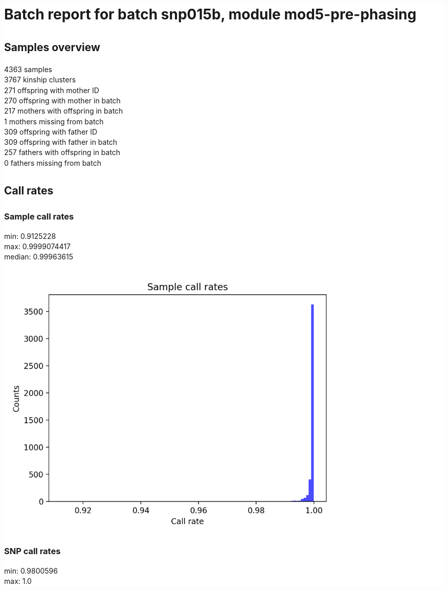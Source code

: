 # Batch report for batch snp015b, module mod5-pre-phasing
## Samples overview
4363 samples
<br>3767 kinship clusters
<br>271 offspring with mother ID
<br>270 offspring with mother in batch
<br>217 mothers with offspring in batch
<br>1 mothers missing from batch
<br>309 offspring with father ID
<br>309 offspring with father in batch
<br>257 fathers with offspring in batch
<br>0 fathers missing from batch
## Call rates
### Sample call rates
min: 0.9125228
<br>max: 0.9999074417
<br>median: 0.99963615<br><img src='Sample_call_rates_histogram.png' width='700'/>
### SNP call rates
min: 0.9800596
<br>max: 1.0
